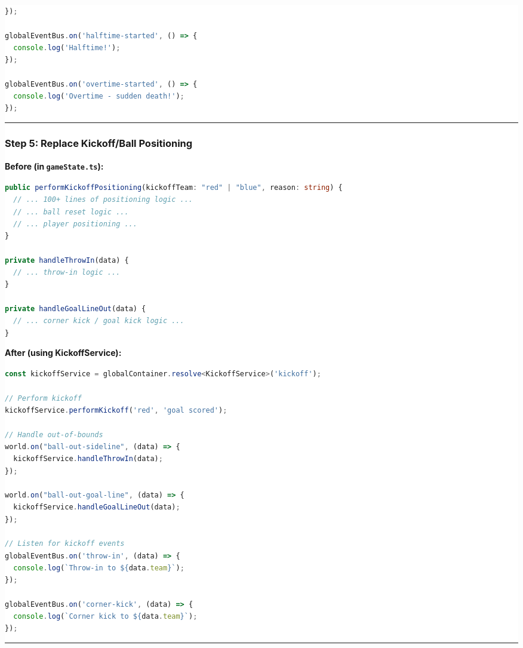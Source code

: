 ```typescript
});

globalEventBus.on('halftime-started', () => {
  console.log('Halftime!');
});

globalEventBus.on('overtime-started', () => {
  console.log('Overtime - sudden death!');
});
```

---

### **Step 5: Replace Kickoff/Ball Positioning**

**Before (in `gameState.ts`):**
```typescript
public performKickoffPositioning(kickoffTeam: "red" | "blue", reason: string) {
  // ... 100+ lines of positioning logic ...
  // ... ball reset logic ...
  // ... player positioning ...
}

private handleThrowIn(data) {
  // ... throw-in logic ...
}

private handleGoalLineOut(data) {
  // ... corner kick / goal kick logic ...
}
```

**After (using KickoffService):**
```typescript
const kickoffService = globalContainer.resolve<KickoffService>('kickoff');

// Perform kickoff
kickoffService.performKickoff('red', 'goal scored');

// Handle out-of-bounds
world.on("ball-out-sideline", (data) => {
  kickoffService.handleThrowIn(data);
});

world.on("ball-out-goal-line", (data) => {
  kickoffService.handleGoalLineOut(data);
});

// Listen for kickoff events
globalEventBus.on('throw-in', (data) => {
  console.log(`Throw-in to ${data.team}`);
});

globalEventBus.on('corner-kick', (data) => {
  console.log(`Corner kick to ${data.team}`);
});
```

---